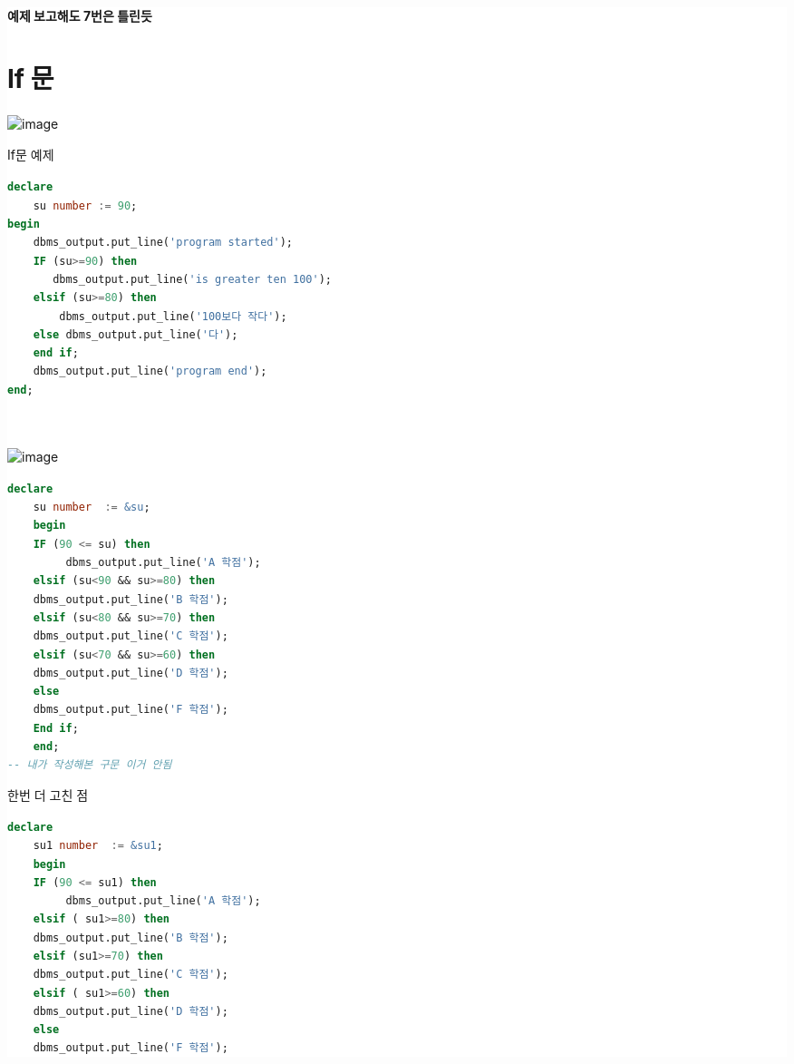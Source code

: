 **예제 보고해도 7번은 틀린듯**



# If 문

![image](https://user-images.githubusercontent.com/65274952/129141085-535caa56-887e-41d9-adb0-9417e437af84.png)

If문 예제

```sql
declare 
    su number := 90;
begin
    dbms_output.put_line('program started');
    IF (su>=90) then
       dbms_output.put_line('is greater ten 100');
    elsif (su>=80) then
        dbms_output.put_line('100보다 작다');
    else dbms_output.put_line('다');
    end if;
    dbms_output.put_line('program end');
end;
    
    
```

![image](https://user-images.githubusercontent.com/65274952/129142335-99b162bb-2ac2-4e66-93ef-54eea3844942.png)



``` sql
declare 
    su number  := &su;
    begin
    IF (90 <= su) then
         dbms_output.put_line('A 학점');
    elsif (su<90 && su>=80) then
    dbms_output.put_line('B 학점');
    elsif (su<80 && su>=70) then
    dbms_output.put_line('C 학점');
    elsif (su<70 && su>=60) then
    dbms_output.put_line('D 학점');
    else
    dbms_output.put_line('F 학점');
    End if;
    end;
-- 내가 작성해본 구문 이거 안됨

```

한번 더 고친 점 

```sql
declare 
    su1 number  := &su1;
    begin
    IF (90 <= su1) then
         dbms_output.put_line('A 학점');
    elsif ( su1>=80) then
    dbms_output.put_line('B 학점');
    elsif (su1>=70) then
    dbms_output.put_line('C 학점');
    elsif ( su1>=60) then
    dbms_output.put_line('D 학점');
    else
    dbms_output.put_line('F 학점');
```